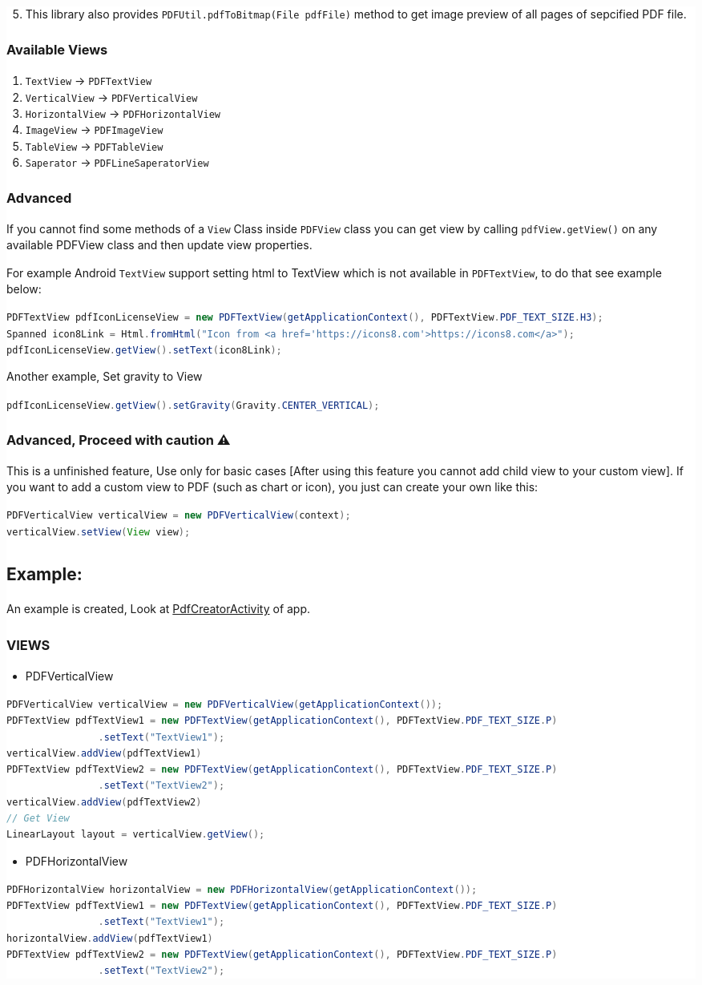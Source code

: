 5. This library also provides `PDFUtil.pdfToBitmap(File pdfFile)` method to get image preview of all pages of sepcified PDF file.

### Available Views

1. `TextView` -> `PDFTextView`
2. `VerticalView` -> `PDFVerticalView`
3. `HorizontalView` -> `PDFHorizontalView`
4. `ImageView` -> `PDFImageView`
5. `TableView` -> `PDFTableView`
6. `Saperator` -> `PDFLineSaperatorView`

### Advanced
If you cannot find some methods of a `View` Class inside `PDFView` class you can get view by calling `pdfView.getView()` on any available PDFView class and then update view properties.

For example Android `TextView` support setting html to TextView which is not available in `PDFTextView`, to do that see example below:
```java
PDFTextView pdfIconLicenseView = new PDFTextView(getApplicationContext(), PDFTextView.PDF_TEXT_SIZE.H3);
Spanned icon8Link = Html.fromHtml("Icon from <a href='https://icons8.com'>https://icons8.com</a>");
pdfIconLicenseView.getView().setText(icon8Link);
```
Another example, Set gravity to View
```java
pdfIconLicenseView.getView().setGravity(Gravity.CENTER_VERTICAL);
```

### Advanced, Proceed with caution :warning:
This is a unfinished feature, Use only for basic cases [After using this feature you cannot add child view to your custom view].
If you want to add a custom view to PDF (such as chart or icon), you just can create your own like this:
```java
PDFVerticalView verticalView = new PDFVerticalView(context);
verticalView.setView(View view);
```

## Example:
An example is created, Look at [PdfCreatorActivity](https://github.com/tejpratap46/PDFCreatorAndroid/blob/master/app/src/main/java/com/tejpratapsingh/pdfcreatorandroid/PdfCreatorActivity.java) of app.

### VIEWS
* PDFVerticalView
```java
PDFVerticalView verticalView = new PDFVerticalView(getApplicationContext());
PDFTextView pdfTextView1 = new PDFTextView(getApplicationContext(), PDFTextView.PDF_TEXT_SIZE.P)
				.setText("TextView1");
verticalView.addView(pdfTextView1)
PDFTextView pdfTextView2 = new PDFTextView(getApplicationContext(), PDFTextView.PDF_TEXT_SIZE.P)
				.setText("TextView2");
verticalView.addView(pdfTextView2)
// Get View
LinearLayout layout = verticalView.getView();
```
* PDFHorizontalView
```java
PDFHorizontalView horizontalView = new PDFHorizontalView(getApplicationContext());
PDFTextView pdfTextView1 = new PDFTextView(getApplicationContext(), PDFTextView.PDF_TEXT_SIZE.P)
				.setText("TextView1");
horizontalView.addView(pdfTextView1)
PDFTextView pdfTextView2 = new PDFTextView(getApplicationContext(), PDFTextView.PDF_TEXT_SIZE.P)
				.setText("TextView2");
```